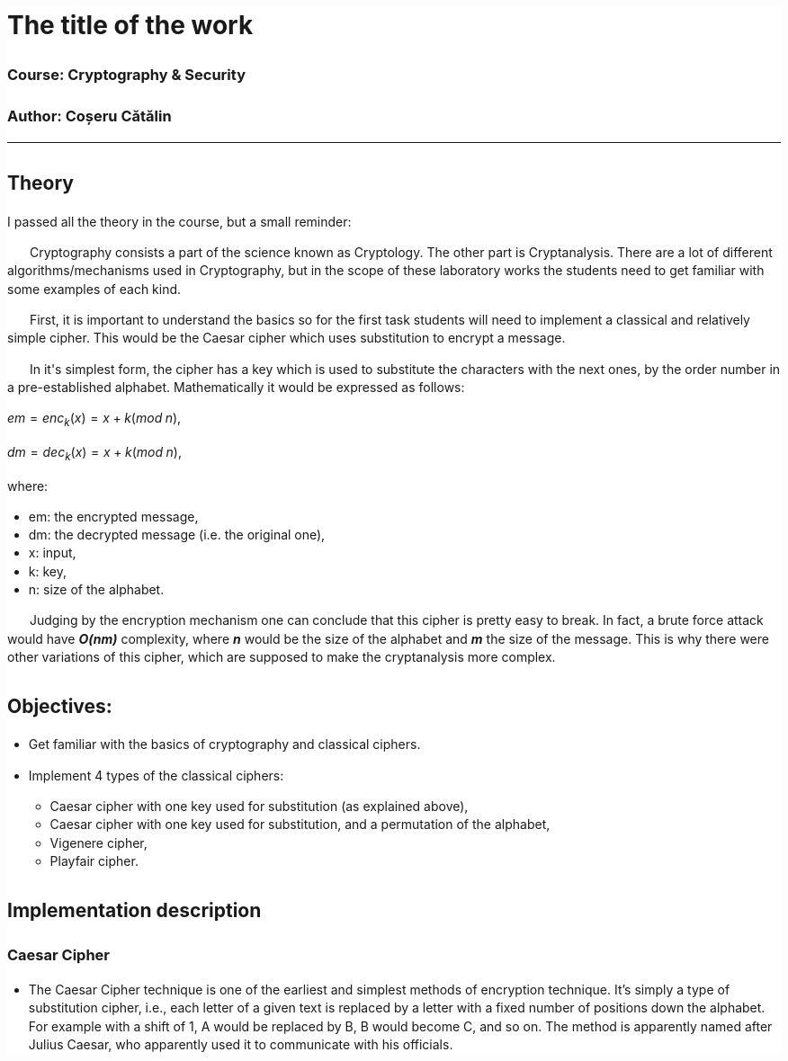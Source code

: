# The title of the work

### Course: Cryptography & Security
### Author: Coșeru Cătălin

----

## Theory
I passed all the theory in the course, but a small reminder:

&ensp;&ensp;&ensp; Cryptography consists a part of the science known as Cryptology. The other part is Cryptanalysis. There are a lot of different algorithms/mechanisms used in Cryptography, but in the scope of these laboratory works the students need to get familiar with some examples of each kind.

&ensp;&ensp;&ensp; First, it is important to understand the basics so for the first task students will need to implement a classical and relatively simple cipher. This would be the Caesar cipher which uses substitution to encrypt a message.

&ensp;&ensp;&ensp; In it's simplest form, the cipher has a key which is used to substitute the characters with the next ones, by the order number in a pre-established alphabet. Mathematically it would be expressed as follows:

$em = enc_{k}(x) = x + k (mod \; n),$

$dm = dec_{k}(x) = x + k (mod \; n),$

where:
- em: the encrypted message,
- dm: the decrypted message (i.e. the original one),
- x: input,
- k: key,
- n: size of the alphabet.

&ensp;&ensp;&ensp; Judging by the encryption mechanism one can conclude that this cipher is pretty easy to break. In fact, a brute force attack would have __*O(nm)*__ complexity, where __*n*__ would be the size of the alphabet and __*m*__ the size of the message. This is why there were other variations of this cipher, which are supposed to make the cryptanalysis more complex.



## Objectives:

* Get familiar with the basics of cryptography and classical ciphers.

* Implement 4 types of the classical ciphers:
    - Caesar cipher with one key used for substitution (as explained above),
    - Caesar cipher with one key used for substitution, and a permutation of the alphabet,
    - Vigenere cipher,
    - Playfair cipher.


## Implementation description
### Caesar Cipher
* The Caesar Cipher technique is one of the earliest and simplest methods of encryption technique. It’s simply a type of substitution cipher, i.e., each letter of a given text is replaced by a letter with a fixed number of positions down the alphabet. For example with a shift of 1, A would be replaced by B, B would become C, and so on. The method is apparently named after Julius Caesar, who apparently used it to communicate with his officials.
